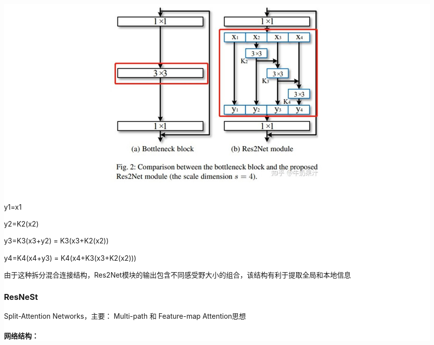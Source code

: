<div align="center"> <img src="../pics/res2net.jpg" width="50%"/> </div><br>


y1=x1

y2=K2(x2)

y3=K3(x3+y2) = K3(x3+K2(x2))

y4=K4(x4+y3) = K4(x4+K3(x3+K2(x2)))


由于这种拆分混合连接结构，Res2Net模块的输出包含不同感受野大小的组合，该结构有利于提取全局和本地信息



###  ResNeSt


Split-Attention Networks，主要： Multi-path 和 Feature-map Attention思想

#### 网络结构：

